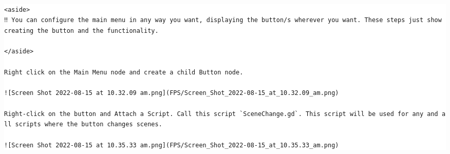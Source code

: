     <aside>
    ‼️ You can configure the main menu in any way you want, displaying the button/s wherever you want. These steps just show creating the button and the functionality.
    
    </aside>
    
    Right click on the Main Menu node and create a child Button node.
    
    ![Screen Shot 2022-08-15 at 10.32.09 am.png](FPS/Screen_Shot_2022-08-15_at_10.32.09_am.png)
    
    Right-click on the button and Attach a Script. Call this script `SceneChange.gd`. This script will be used for any and all scripts where the button changes scenes.
    
    ![Screen Shot 2022-08-15 at 10.35.33 am.png](FPS/Screen_Shot_2022-08-15_at_10.35.33_am.png)
    